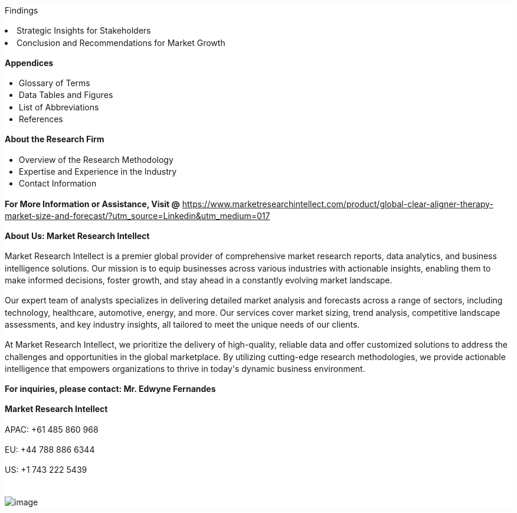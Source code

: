 Findings</li><li>Strategic Insights for Stakeholders</li><li>Conclusion and Recommendations for Market Growth</li></ul><p><strong>Appendices</strong></p><ul><li>Glossary of Terms</li><li>Data Tables and Figures</li><li>List of Abbreviations</li><li>References</li></ul><p><strong>About the Research Firm</strong></p><ul><li>Overview of the Research Methodology</li><li>Expertise and Experience in the Industry</li><li>Contact Information</li></ul></div><div class="article-main__content" data-test-id="publishing-text-block"><p><span class="font-[700]"><strong>For More Information or Assistance, Visit @</strong>&nbsp;<a href="https://www.marketresearchintellect.com/product/global-clear-aligner-therapy-market-size-and-forecast/?utm_source=Linkedin&utm_medium=017">https://www.marketresearchintellect.com/product/global-clear-aligner-therapy-market-size-and-forecast/?utm_source=Linkedin&utm_medium=017</a></span></p><p><strong>About Us: Market Research Intellect</strong></p><p>Market Research Intellect is a premier global provider of comprehensive market research reports, data analytics, and business intelligence solutions. Our mission is to equip businesses across various industries with actionable insights, enabling them to make informed decisions, foster growth, and stay ahead in a constantly evolving market landscape.</p><p>Our expert team of analysts specializes in delivering detailed market analysis and forecasts across a range of sectors, including technology, healthcare, automotive, energy, and more. Our services cover market sizing, trend analysis, competitive landscape assessments, and key industry insights, all tailored to meet the unique needs of our clients.</p><p>At Market Research Intellect, we prioritize the delivery of high-quality, reliable data and offer customized solutions to address the challenges and opportunities in the global marketplace. By utilizing cutting-edge research methodologies, we provide actionable intelligence that empowers organizations to thrive in today's dynamic business environment.</p><p><strong>For inquiries, please contact: Mr. Edwyne Fernandes</strong></p><p><strong>Market Research Intellect</strong></p><p>APAC: +61 485 860 968</p><p>EU: +44 788 886 6344</p><p>US: +1 743 222 5439</p></div><div class="article-main__content" data-test-id="publishing-text-block">&nbsp;</div>
![image](https://github.com/user-attachments/assets/a0aaca8a-a6f2-4e10-9a85-1030a2d1083d)
